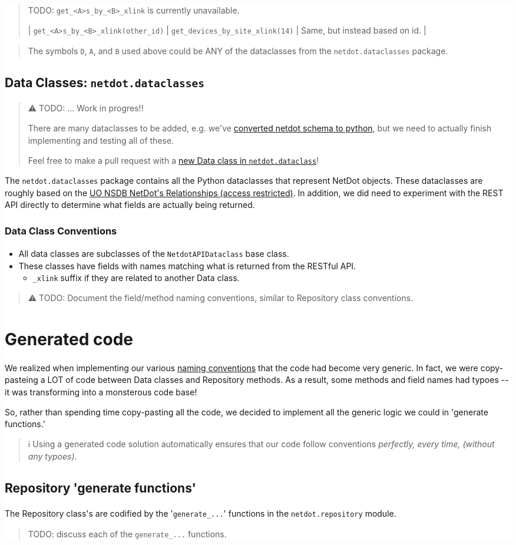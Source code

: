 > TODO: `get_<A>s_by_<B>_xlink` is currently unavailable.
>
> | `get_<A>s_by_<B>_xlink(other_id)` | `get_devices_by_site_xlink(14)` | Same, but instead based on id.                                                                            |

> The symbols `D`, `A`, and `B` used above could be ANY of the dataclasses from the `netdot.dataclasses` package.

## Data Classes: `netdot.dataclasses`


> ⚠ TODO: ... Work in progres!!
> 
> There are many dataclasses to be added, e.g. we've [converted netdot schema to python](assets/converted_netdot_schema.py), but we need to actually finish implementing and testing all of these.
>
> Feel free to make a pull request with a [new Data class in `netdot.dataclass`](#appendix-create-a-subclass-of-netdotapidataclass)!

The `netdot.dataclasses` package contains all the Python dataclasses that represent NetDot objects.
These dataclasses are roughly based on the [UO NSDB NetDot's Relationships (access restricted)](https://is-nsdb.uoregon.edu/help/database-rels.html).
In addition, we did need to experiment with the REST API directly to determine what fields are actually being returned.

### Data Class Conventions

* All data classes are subclasses of the `NetdotAPIDataclass` base class.
* These classes have fields with names matching what is returned from the RESTful API.
  *  `_xlink` suffix if they are related to another Data class.

> ⚠ TODO: Document the field/method naming conventions, similar to Repository class conventions.  

# Generated code

We realized when implementing our various [naming conventions](#netdotdataclass-generate-functions-dataclass-coding-conventions) that the code had become very generic.
In fact, we were copy-pasteing a LOT of code between Data classes and Repository methods.
As a result, some methods and field names had typoes -- it was transforming into a monsterous code base!

So, rather than spending time copy-pasting all the code, we decided to implement all the generic logic we could in 'generate functions.'

> ℹ Using a generated code solution automatically ensures that our code follow conventions *perfectly, every time, (without any typoes)*.

## Repository 'generate functions'

The Repository class's  are codified by the '`generate_...`' functions in the `netdot.repository` module.

> TODO: discuss each of the `generate_...` functions.
